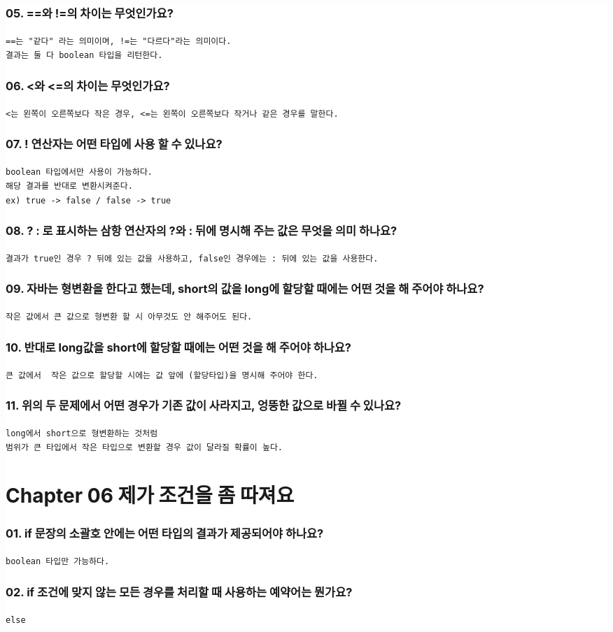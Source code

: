 ### 05. ==와 !=의 차이는 무엇인가요?
```
==는 "같다" 라는 의미이며, !=는 "다르다"라는 의미이다.
결과는 둘 다 boolean 타입을 리턴한다.
```

### 06. <와 <=의 차이는 무엇인가요?
```
<는 왼쪽이 오른쪽보다 작은 경우, <=는 왼쪽이 오른쪽보다 작거나 같은 경우를 말한다.
```

### 07. ! 연산자는 어떤 타입에 사용 할 수 있나요?
```
boolean 타입에서만 사용이 가능하다.
해당 결과를 반대로 변환시켜준다.
ex) true -> false / false -> true
```

### 08. ? : 로 표시하는 삼항 연산자의 ?와 : 뒤에 명시해 주는 값은 무엇을 의미 하나요?
```
결과가 true인 경우 ? 뒤에 있는 값을 사용하고, false인 경우에는 : 뒤에 있는 값을 사용한다.
```

### 09. 자바는 형변환을 한다고 했는데, short의 값을 long에 할당할 때에는 어떤 것을 해 주어야 하나요?
```
작은 값에서 큰 값으로 형변환 할 시 아무것도 안 해주어도 된다.
```

### 10. 반대로 long값을 short에 할당할 때에는 어떤 것을 해 주어야 하나요?
```
큰 값에서  작은 값으로 할당할 시에는 값 앞에 (할당타입)을 명시해 주어야 한다.
```

### 11. 위의 두 문제에서 어떤 경우가 기존 값이 사라지고, 엉뚱한 값으로 바뀔 수 있나요?
```
long에서 short으로 형변환하는 것처럼
범위가 큰 타입에서 작은 타입으로 변환할 경우 값이 달라질 확률이 높다.
```

# Chapter 06 제가 조건을 좀 따져요

### 01. if 문장의 소괄호 안에는 어떤 타입의 결과가 제공되어야 하나요?
```
boolean 타입만 가능하다.
```

### 02. if 조건에 맞지 않는 모든 경우를 처리할 때 사용하는 예약어는 뭔가요?
```
else
```
